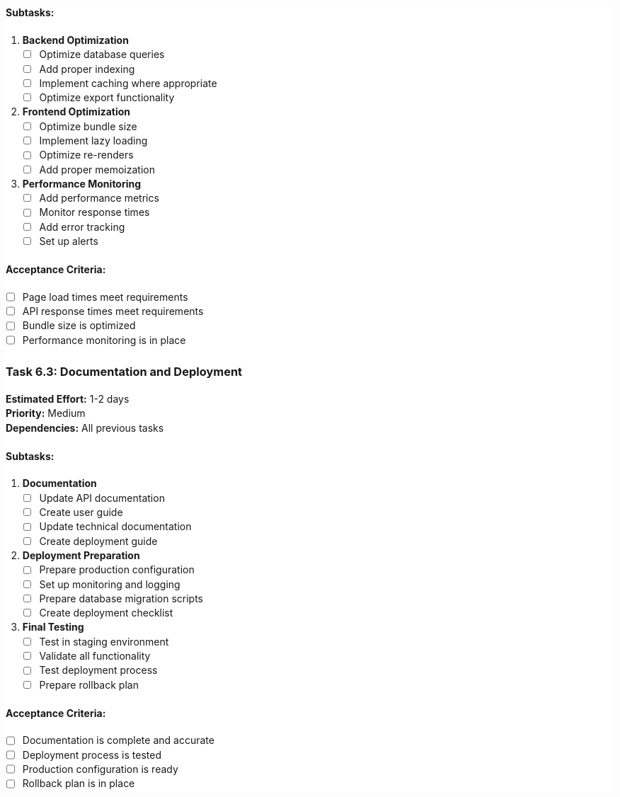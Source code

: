 #### Subtasks:
1. **Backend Optimization**
   - [ ] Optimize database queries
   - [ ] Add proper indexing
   - [ ] Implement caching where appropriate
   - [ ] Optimize export functionality

2. **Frontend Optimization**
   - [ ] Optimize bundle size
   - [ ] Implement lazy loading
   - [ ] Optimize re-renders
   - [ ] Add proper memoization

3. **Performance Monitoring**
   - [ ] Add performance metrics
   - [ ] Monitor response times
   - [ ] Add error tracking
   - [ ] Set up alerts

#### Acceptance Criteria:
- [ ] Page load times meet requirements
- [ ] API response times meet requirements
- [ ] Bundle size is optimized
- [ ] Performance monitoring is in place

### Task 6.3: Documentation and Deployment
**Estimated Effort:** 1-2 days  
**Priority:** Medium  
**Dependencies:** All previous tasks

#### Subtasks:
1. **Documentation**
   - [ ] Update API documentation
   - [ ] Create user guide
   - [ ] Update technical documentation
   - [ ] Create deployment guide

2. **Deployment Preparation**
   - [ ] Prepare production configuration
   - [ ] Set up monitoring and logging
   - [ ] Prepare database migration scripts
   - [ ] Create deployment checklist

3. **Final Testing**
   - [ ] Test in staging environment
   - [ ] Validate all functionality
   - [ ] Test deployment process
   - [ ] Prepare rollback plan

#### Acceptance Criteria:
- [ ] Documentation is complete and accurate
- [ ] Deployment process is tested
- [ ] Production configuration is ready
- [ ] Rollback plan is in place
